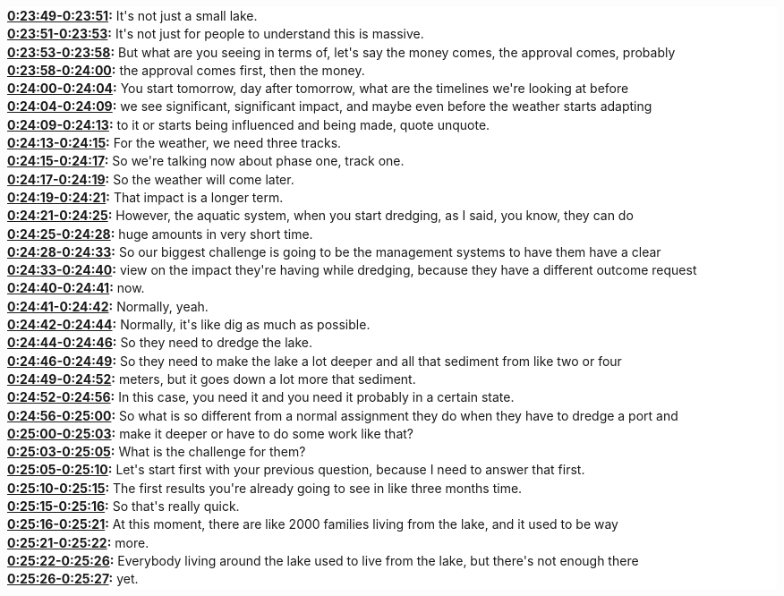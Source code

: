 **[0:23:49-0:23:51](https://investinginregenerativeagriculture.com/maddie-akkermans#t=0:23:49):**  It's not just a small lake.  
**[0:23:51-0:23:53](https://investinginregenerativeagriculture.com/maddie-akkermans#t=0:23:51):**  It's not just for people to understand this is massive.  
**[0:23:53-0:23:58](https://investinginregenerativeagriculture.com/maddie-akkermans#t=0:23:53):**  But what are you seeing in terms of, let's say the money comes, the approval comes, probably  
**[0:23:58-0:24:00](https://investinginregenerativeagriculture.com/maddie-akkermans#t=0:23:58):**  the approval comes first, then the money.  
**[0:24:00-0:24:04](https://investinginregenerativeagriculture.com/maddie-akkermans#t=0:24:00):**  You start tomorrow, day after tomorrow, what are the timelines we're looking at before  
**[0:24:04-0:24:09](https://investinginregenerativeagriculture.com/maddie-akkermans#t=0:24:04):**  we see significant, significant impact, and maybe even before the weather starts adapting  
**[0:24:09-0:24:13](https://investinginregenerativeagriculture.com/maddie-akkermans#t=0:24:09):**  to it or starts being influenced and being made, quote unquote.  
**[0:24:13-0:24:15](https://investinginregenerativeagriculture.com/maddie-akkermans#t=0:24:13):**  For the weather, we need three tracks.  
**[0:24:15-0:24:17](https://investinginregenerativeagriculture.com/maddie-akkermans#t=0:24:15):**  So we're talking now about phase one, track one.  
**[0:24:17-0:24:19](https://investinginregenerativeagriculture.com/maddie-akkermans#t=0:24:17):**  So the weather will come later.  
**[0:24:19-0:24:21](https://investinginregenerativeagriculture.com/maddie-akkermans#t=0:24:19):**  That impact is a longer term.  
**[0:24:21-0:24:25](https://investinginregenerativeagriculture.com/maddie-akkermans#t=0:24:21):**  However, the aquatic system, when you start dredging, as I said, you know, they can do  
**[0:24:25-0:24:28](https://investinginregenerativeagriculture.com/maddie-akkermans#t=0:24:25):**  huge amounts in very short time.  
**[0:24:28-0:24:33](https://investinginregenerativeagriculture.com/maddie-akkermans#t=0:24:28):**  So our biggest challenge is going to be the management systems to have them have a clear  
**[0:24:33-0:24:40](https://investinginregenerativeagriculture.com/maddie-akkermans#t=0:24:33):**  view on the impact they're having while dredging, because they have a different outcome request  
**[0:24:40-0:24:41](https://investinginregenerativeagriculture.com/maddie-akkermans#t=0:24:40):**  now.  
**[0:24:41-0:24:42](https://investinginregenerativeagriculture.com/maddie-akkermans#t=0:24:41):**  Normally, yeah.  
**[0:24:42-0:24:44](https://investinginregenerativeagriculture.com/maddie-akkermans#t=0:24:42):**  Normally, it's like dig as much as possible.  
**[0:24:44-0:24:46](https://investinginregenerativeagriculture.com/maddie-akkermans#t=0:24:44):**  So they need to dredge the lake.  
**[0:24:46-0:24:49](https://investinginregenerativeagriculture.com/maddie-akkermans#t=0:24:46):**  So they need to make the lake a lot deeper and all that sediment from like two or four  
**[0:24:49-0:24:52](https://investinginregenerativeagriculture.com/maddie-akkermans#t=0:24:49):**  meters, but it goes down a lot more that sediment.  
**[0:24:52-0:24:56](https://investinginregenerativeagriculture.com/maddie-akkermans#t=0:24:52):**  In this case, you need it and you need it probably in a certain state.  
**[0:24:56-0:25:00](https://investinginregenerativeagriculture.com/maddie-akkermans#t=0:24:56):**  So what is so different from a normal assignment they do when they have to dredge a port and  
**[0:25:00-0:25:03](https://investinginregenerativeagriculture.com/maddie-akkermans#t=0:25:00):**  make it deeper or have to do some work like that?  
**[0:25:03-0:25:05](https://investinginregenerativeagriculture.com/maddie-akkermans#t=0:25:03):**  What is the challenge for them?  
**[0:25:05-0:25:10](https://investinginregenerativeagriculture.com/maddie-akkermans#t=0:25:05):**  Let's start first with your previous question, because I need to answer that first.  
**[0:25:10-0:25:15](https://investinginregenerativeagriculture.com/maddie-akkermans#t=0:25:10):**  The first results you're already going to see in like three months time.  
**[0:25:15-0:25:16](https://investinginregenerativeagriculture.com/maddie-akkermans#t=0:25:15):**  So that's really quick.  
**[0:25:16-0:25:21](https://investinginregenerativeagriculture.com/maddie-akkermans#t=0:25:16):**  At this moment, there are like 2000 families living from the lake, and it used to be way  
**[0:25:21-0:25:22](https://investinginregenerativeagriculture.com/maddie-akkermans#t=0:25:21):**  more.  
**[0:25:22-0:25:26](https://investinginregenerativeagriculture.com/maddie-akkermans#t=0:25:22):**  Everybody living around the lake used to live from the lake, but there's not enough there  
**[0:25:26-0:25:27](https://investinginregenerativeagriculture.com/maddie-akkermans#t=0:25:26):**  yet.  